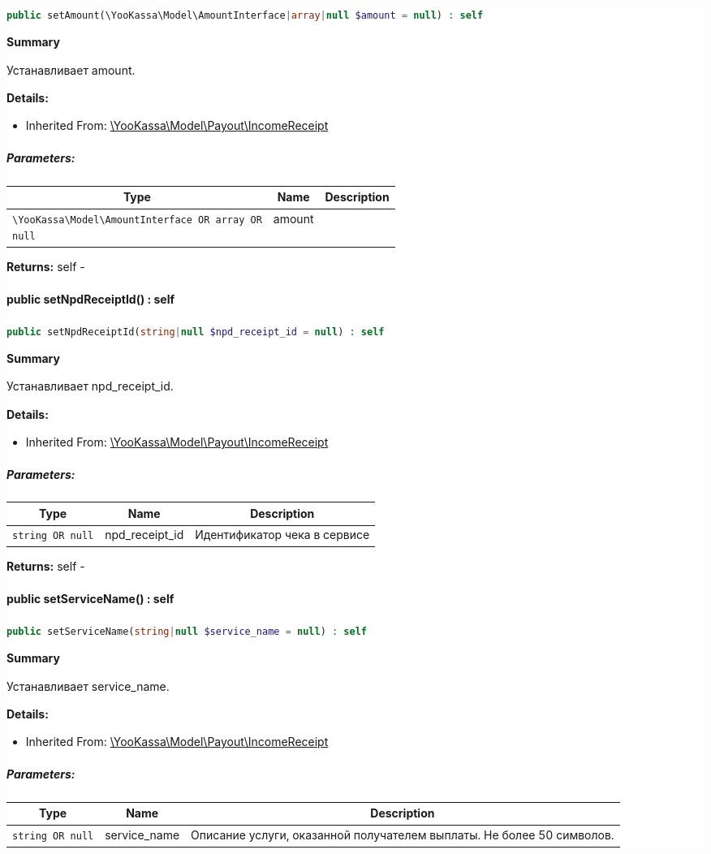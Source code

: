 ```php
public setAmount(\YooKassa\Model\AmountInterface|array|null $amount = null) : self
```

**Summary**

Устанавливает amount.

**Details:**
* Inherited From: [\YooKassa\Model\Payout\IncomeReceipt](../classes/YooKassa-Model-Payout-IncomeReceipt.md)

##### Parameters:
| Type | Name | Description |
| ---- | ---- | ----------- |
| <code lang="php">\YooKassa\Model\AmountInterface OR array OR null</code> | amount  |  |

**Returns:** self - 


<a name="method_setNpdReceiptId" class="anchor"></a>
#### public setNpdReceiptId() : self

```php
public setNpdReceiptId(string|null $npd_receipt_id = null) : self
```

**Summary**

Устанавливает npd_receipt_id.

**Details:**
* Inherited From: [\YooKassa\Model\Payout\IncomeReceipt](../classes/YooKassa-Model-Payout-IncomeReceipt.md)

##### Parameters:
| Type | Name | Description |
| ---- | ---- | ----------- |
| <code lang="php">string OR null</code> | npd_receipt_id  | Идентификатор чека в сервисе |

**Returns:** self - 


<a name="method_setServiceName" class="anchor"></a>
#### public setServiceName() : self

```php
public setServiceName(string|null $service_name = null) : self
```

**Summary**

Устанавливает service_name.

**Details:**
* Inherited From: [\YooKassa\Model\Payout\IncomeReceipt](../classes/YooKassa-Model-Payout-IncomeReceipt.md)

##### Parameters:
| Type | Name | Description |
| ---- | ---- | ----------- |
| <code lang="php">string OR null</code> | service_name  | Описание услуги, оказанной получателем выплаты. Не более 50 символов. |
